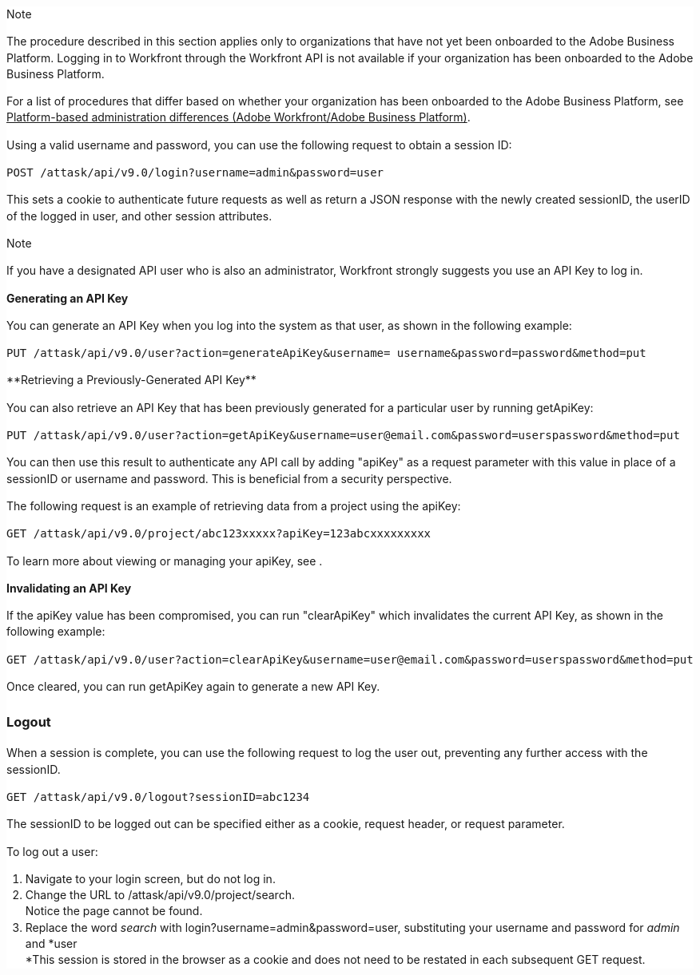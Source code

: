 >[!NOTE]
>
>The procedure described in this section applies only to organizations that have not yet been onboarded to the Adobe Business Platform. Logging in to Workfront through the Workfront API is not available if your organization has been onboarded to the Adobe Business Platform.
>
>For a list of procedures that differ based on whether your organization has been onboarded to the Adobe Business Platform, see [Platform-based administration differences (Adobe Workfront/Adobe Business Platform)](../../administration-and-setup/get-started-wf-administration/actions-in-admin-console.md).

Using a valid username and password, you can use the following request to obtain a session ID:
<pre>POST&nbsp;/attask/api/v9.0/login?username=admin&password=user</pre>This sets a cookie to authenticate future requests as well as return a JSON response with the newly created sessionID, the userID of the logged in user, and other session attributes.

>[!NOTE]
>
>If you have a designated API user who is also an administrator, Workfront strongly suggests you use an API Key to log in.

**Generating an API Key**

You can generate&nbsp;an API Key when you log into the system as that user, as shown in the following example:
<pre>PUT&nbsp;/attask/api/v9.0/user?action=generateApiKey&username= username&password=password&method=put</pre>**Retrieving a Previously-Generated API Key**

You can also retrieve an API Key that has been previously generated for a particular user by running getApiKey:
<pre>PUT&nbsp;/attask/api/v9.0/user?action=getApiKey&username=user@email.com&password=userspassword&method=put</pre>You can then use this result to authenticate any API call by adding "apiKey" as a request parameter with this value in place of a sessionID or username and password. This is beneficial from a security perspective.

The following request is an example of retrieving data from a project using the apiKey:
<pre>GET /attask/api/v9.0/project/abc123xxxxx?apiKey=123abcxxxxxxxxx</pre>To learn more about viewing or managing your apiKey, see .

**Invalidating an API Key**

If the apiKey value has been compromised, you can run "clearApiKey" which invalidates the current API Key, as shown in the following example:
<pre>GET /attask/api/v9.0/user?action=clearApiKey&username=user@email.com&password=userspassword&method=put</pre>Once cleared, you can run getApiKey again to generate a new API Key.

### Logout

When a session is complete, you can use the following request to log the user out, preventing any further access with the sessionID.
<pre>GET /attask/api/v9.0/logout?sessionID=abc1234</pre>The sessionID to be logged out can be specified either as a cookie, request header, or request parameter.

To log out a user:

1. Navigate to your login screen, but do not log in.
1. Change the URL to /attask/api/v9.0/project/search.  
   Notice the page cannot be found.
1. Replace the word *search* with login?username=admin&password=user, substituting your username and password for *admin* and *user  
   *This session is stored in the browser as a cookie and does not need to be restated in each subsequent GET request.
